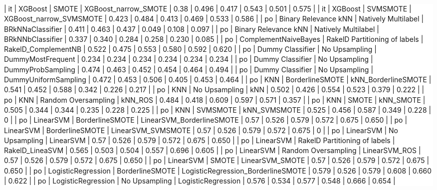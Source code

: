 | it         | XGBoost                         | SMOTE                         | XGBoost_narrow_SMOTE                         |   0.38  | 0.496                       |                   0.417 | 0.543                    | 0.501                                     | 0.575      |
| it         | XGBoost                         | SVMSMOTE                      | XGBoost_narrow_SVMSMOTE                      |   0.423 | 0.484                       |                   0.413 | 0.469                    | 0.533                                     | 0.586      |
| po         | Binary Relevance kNN            | Natively Multilabel           | BRkNNaClassifier                             |   0.411 | 0.463                       |                   0.437 | 0.049                    | 0.108                                     | 0.097      |
| po         | Binary Relevance kNN            | Natively Multilabel           | BRkNNbClassifier                             |   0.337 | 0.340                       |                   0.284 | 0.258                    | 0.230                                     | 0.085      |
| po         | ComplementNaiveBayes            | RakelD Partitioning of labels | RakelD_ComplementNB                          |   0.522 | 0.475                       |                   0.553 | 0.580                    | 0.592                                     | 0.620      |
| po         | Dummy Classifier                | No Upsampling                 | DummyMostFrequent                            |   0.234 | 0.234                       |                   0.234 | 0.234                    | 0.234                                     | 0.234      |
| po         | Dummy Classifier                | No Upsampling                 | DummyProbSampling                            |   0.474 | 0.463                       |                   0.452 | 0.454                    | 0.464                                     | 0.494      |
| po         | Dummy Classifier                | No Upsampling                 | DummyUniformSampling                         |   0.472 | 0.453                       |                   0.506 | 0.405                    | 0.453                                     | 0.464      |
| po         | KNN                             | BorderlineSMOTE               | kNN_BorderlineSMOTE                          |   0.541 | 0.452                       |                   0.588 | 0.342                    | 0.226                                     | 0.217      |
| po         | KNN                             | No Upsampling                 | kNN                                          |   0.502 | 0.426                       |                   0.554 | 0.523                    | 0.379                                     | 0.222      |
| po         | KNN                             | Random Oversampling           | kNN_ROS                                      |   0.484 | 0.418                       |                   0.609 | 0.597                    | 0.571                                     | 0.357      |
| po         | KNN                             | SMOTE                         | kNN_SMOTE                                    |   0.505 | 0.344                       |                   0.344 | 0.235                    | 0.228                                     | 0.225      |
| po         | KNN                             | SVMSMOTE                      | kNN_SVMSMOTE                                 |   0.525 | 0.456                       |                   0.587 | 0.349                    | 0.228                                     | 0          |
| po         | LinearSVM                       | BorderlineSMOTE               | LinearSVM_BorderlineSMOTE                    |   0.57  | 0.526                       |                   0.579 | 0.572                    | 0.675                                     | 0.650      |
| po         | LinearSVM                       | BorderlineSMOTE               | LinearSVM_SVMSMOTE                           |   0.57  | 0.526                       |                   0.579 | 0.572                    | 0.675                                     | 0          |
| po         | LinearSVM                       | No Upsampling                 | LinearSVM                                    |   0.57  | 0.526                       |                   0.579 | 0.572                    | 0.675                                     | 0.650      |
| po         | LinearSVM                       | RakelD Partitioning of labels | RakelD_LineaSVM                              |   0.565 | 0.503                       |                   0.504 | 0.557                    | 0.696                                     | 0.605      |
| po         | LinearSVM                       | Random Oversampling           | LinearSVM_ROS                                |   0.57  | 0.526                       |                   0.579 | 0.572                    | 0.675                                     | 0.650      |
| po         | LinearSVM                       | SMOTE                         | LinearSVM_SMOTE                              |   0.57  | 0.526                       |                   0.579 | 0.572                    | 0.675                                     | 0.650      |
| po         | LogisticRegression              | BorderlineSMOTE               | LogisticRegression_BorderlineSMOTE           |   0.579 | 0.526                       |                   0.579 | 0.608                    | 0.660                                     | 0.622      |
| po         | LogisticRegression              | No Upsampling                 | LogisticRegression                           |   0.576 | 0.534                       |                   0.577 | 0.548                    | 0.666                                     | 0.654      |